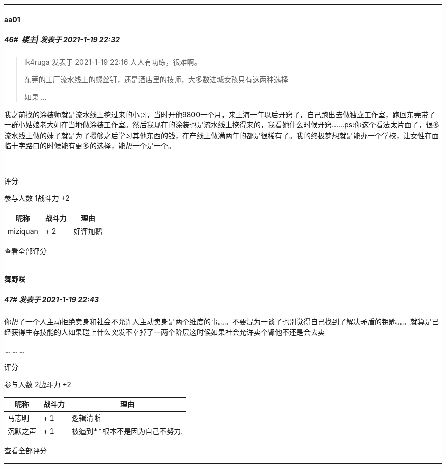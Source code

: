 
-----

####  aa01  
##### 46#         楼主| 发表于 2021-1-19 22:32


<blockquote>Ik4ruga 发表于 2021-1-19 22:16
人人有功练，很难啊。

东莞的工厂流水线上的螺丝钉，还是酒店里的技师，大多数进城女孩只有这两种选择

如果 ...</blockquote>
我之前找的涂装师就是流水线上挖过来的小哥，当时开他9800一个月，来上海一年以后开窍了，自己跑出去做独立工作室，跑回东莞带了一群小姑娘老大姐在当地做涂装工作室。然后我现在的涂装也是流水线上挖得来的，我看她什么时候开窍……ps:你这个看法太片面了，很多流水线上做的妹子就是为了攒够之后学习其他东西的钱，在产线上做满两年的都是很稀有了。我的终极梦想就是能办一个学校，让女性在面临十字路口的时候能有更多的选择，能帮一个是一个。


﹍﹍﹍

评分


 参与人数 1战斗力 +2

|昵称|战斗力|理由|
|----|---|---|
| miziquan| + 2|好评加鹅|


查看全部评分


-----

####  舞野咲  
##### 47#       发表于 2021-1-19 22:43


你帮了一个人主动拒绝卖身和社会不允许人主动卖身是两个维度的事。。。不要混为一谈了也别觉得自己找到了解决矛盾的钥匙。。。就算是已经获得生存技能的人如果碰上什么突发不幸掉了一两个阶层这时候如果社会允许卖个肾他不还是会去卖


﹍﹍﹍

评分


 参与人数 2战斗力 +2

|昵称|战斗力|理由|
|----|---|---|
| 马志明| + 1|逻辑清晰|
| 沉默之声| + 1|被逼到**根本不是因为自己不努力.|


查看全部评分


-----
